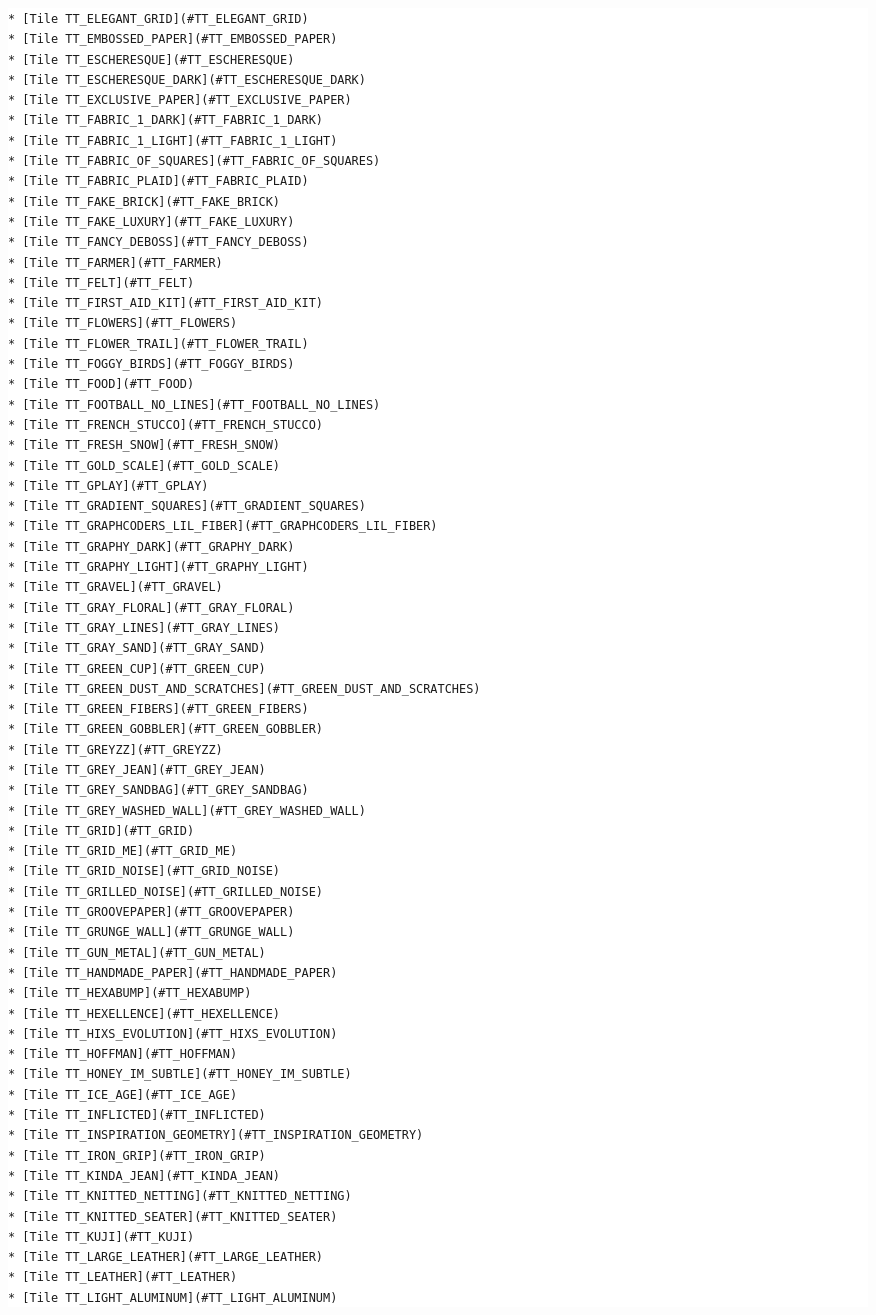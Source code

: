     * [Tile TT_ELEGANT_GRID](#TT_ELEGANT_GRID)
    * [Tile TT_EMBOSSED_PAPER](#TT_EMBOSSED_PAPER)
    * [Tile TT_ESCHERESQUE](#TT_ESCHERESQUE)
    * [Tile TT_ESCHERESQUE_DARK](#TT_ESCHERESQUE_DARK)
    * [Tile TT_EXCLUSIVE_PAPER](#TT_EXCLUSIVE_PAPER)
    * [Tile TT_FABRIC_1_DARK](#TT_FABRIC_1_DARK)
    * [Tile TT_FABRIC_1_LIGHT](#TT_FABRIC_1_LIGHT)
    * [Tile TT_FABRIC_OF_SQUARES](#TT_FABRIC_OF_SQUARES)
    * [Tile TT_FABRIC_PLAID](#TT_FABRIC_PLAID)
    * [Tile TT_FAKE_BRICK](#TT_FAKE_BRICK)
    * [Tile TT_FAKE_LUXURY](#TT_FAKE_LUXURY)
    * [Tile TT_FANCY_DEBOSS](#TT_FANCY_DEBOSS)
    * [Tile TT_FARMER](#TT_FARMER)
    * [Tile TT_FELT](#TT_FELT)
    * [Tile TT_FIRST_AID_KIT](#TT_FIRST_AID_KIT)
    * [Tile TT_FLOWERS](#TT_FLOWERS)
    * [Tile TT_FLOWER_TRAIL](#TT_FLOWER_TRAIL)
    * [Tile TT_FOGGY_BIRDS](#TT_FOGGY_BIRDS)
    * [Tile TT_FOOD](#TT_FOOD)
    * [Tile TT_FOOTBALL_NO_LINES](#TT_FOOTBALL_NO_LINES)
    * [Tile TT_FRENCH_STUCCO](#TT_FRENCH_STUCCO)
    * [Tile TT_FRESH_SNOW](#TT_FRESH_SNOW)
    * [Tile TT_GOLD_SCALE](#TT_GOLD_SCALE)
    * [Tile TT_GPLAY](#TT_GPLAY)
    * [Tile TT_GRADIENT_SQUARES](#TT_GRADIENT_SQUARES)
    * [Tile TT_GRAPHCODERS_LIL_FIBER](#TT_GRAPHCODERS_LIL_FIBER)
    * [Tile TT_GRAPHY_DARK](#TT_GRAPHY_DARK)
    * [Tile TT_GRAPHY_LIGHT](#TT_GRAPHY_LIGHT)
    * [Tile TT_GRAVEL](#TT_GRAVEL)
    * [Tile TT_GRAY_FLORAL](#TT_GRAY_FLORAL)
    * [Tile TT_GRAY_LINES](#TT_GRAY_LINES)
    * [Tile TT_GRAY_SAND](#TT_GRAY_SAND)
    * [Tile TT_GREEN_CUP](#TT_GREEN_CUP)
    * [Tile TT_GREEN_DUST_AND_SCRATCHES](#TT_GREEN_DUST_AND_SCRATCHES)
    * [Tile TT_GREEN_FIBERS](#TT_GREEN_FIBERS)
    * [Tile TT_GREEN_GOBBLER](#TT_GREEN_GOBBLER)
    * [Tile TT_GREYZZ](#TT_GREYZZ)
    * [Tile TT_GREY_JEAN](#TT_GREY_JEAN)
    * [Tile TT_GREY_SANDBAG](#TT_GREY_SANDBAG)
    * [Tile TT_GREY_WASHED_WALL](#TT_GREY_WASHED_WALL)
    * [Tile TT_GRID](#TT_GRID)
    * [Tile TT_GRID_ME](#TT_GRID_ME)
    * [Tile TT_GRID_NOISE](#TT_GRID_NOISE)
    * [Tile TT_GRILLED_NOISE](#TT_GRILLED_NOISE)
    * [Tile TT_GROOVEPAPER](#TT_GROOVEPAPER)
    * [Tile TT_GRUNGE_WALL](#TT_GRUNGE_WALL)
    * [Tile TT_GUN_METAL](#TT_GUN_METAL)
    * [Tile TT_HANDMADE_PAPER](#TT_HANDMADE_PAPER)
    * [Tile TT_HEXABUMP](#TT_HEXABUMP)
    * [Tile TT_HEXELLENCE](#TT_HEXELLENCE)
    * [Tile TT_HIXS_EVOLUTION](#TT_HIXS_EVOLUTION)
    * [Tile TT_HOFFMAN](#TT_HOFFMAN)
    * [Tile TT_HONEY_IM_SUBTLE](#TT_HONEY_IM_SUBTLE)
    * [Tile TT_ICE_AGE](#TT_ICE_AGE)
    * [Tile TT_INFLICTED](#TT_INFLICTED)
    * [Tile TT_INSPIRATION_GEOMETRY](#TT_INSPIRATION_GEOMETRY)
    * [Tile TT_IRON_GRIP](#TT_IRON_GRIP)
    * [Tile TT_KINDA_JEAN](#TT_KINDA_JEAN)
    * [Tile TT_KNITTED_NETTING](#TT_KNITTED_NETTING)
    * [Tile TT_KNITTED_SEATER](#TT_KNITTED_SEATER)
    * [Tile TT_KUJI](#TT_KUJI)
    * [Tile TT_LARGE_LEATHER](#TT_LARGE_LEATHER)
    * [Tile TT_LEATHER](#TT_LEATHER)
    * [Tile TT_LIGHT_ALUMINUM](#TT_LIGHT_ALUMINUM)